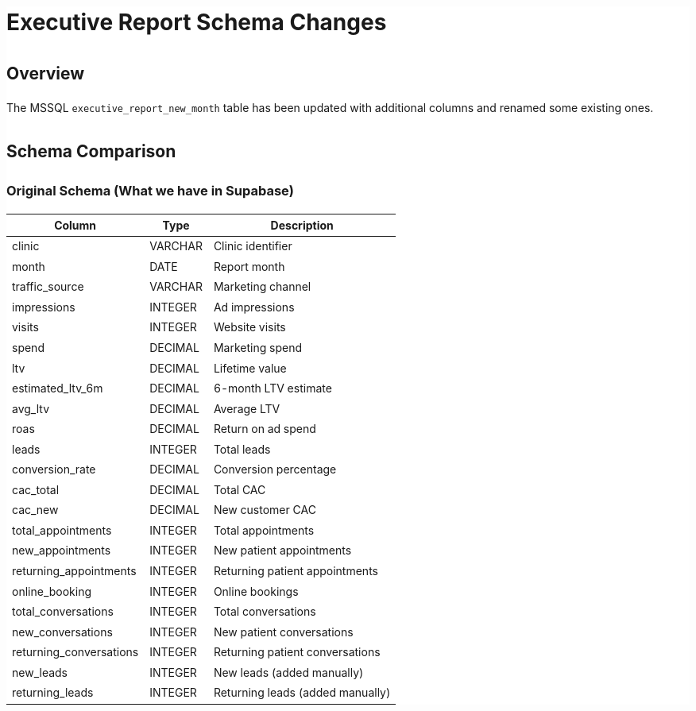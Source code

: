 # Executive Report Schema Changes

## Overview
The MSSQL `executive_report_new_month` table has been updated with additional columns and renamed some existing ones.

## Schema Comparison

### Original Schema (What we have in Supabase)
| Column | Type | Description |
|--------|------|-------------|
| clinic | VARCHAR | Clinic identifier |
| month | DATE | Report month |
| traffic_source | VARCHAR | Marketing channel |
| impressions | INTEGER | Ad impressions |
| visits | INTEGER | Website visits |
| spend | DECIMAL | Marketing spend |
| ltv | DECIMAL | Lifetime value |
| estimated_ltv_6m | DECIMAL | 6-month LTV estimate |
| avg_ltv | DECIMAL | Average LTV |
| roas | DECIMAL | Return on ad spend |
| leads | INTEGER | Total leads |
| conversion_rate | DECIMAL | Conversion percentage |
| cac_total | DECIMAL | Total CAC |
| cac_new | DECIMAL | New customer CAC |
| total_appointments | INTEGER | Total appointments |
| new_appointments | INTEGER | New patient appointments |
| returning_appointments | INTEGER | Returning patient appointments |
| online_booking | INTEGER | Online bookings |
| total_conversations | INTEGER | Total conversations |
| new_conversations | INTEGER | New patient conversations |
| returning_conversations | INTEGER | Returning patient conversations |
| new_leads | INTEGER | New leads (added manually) |
| returning_leads | INTEGER | Returning leads (added manually) |
